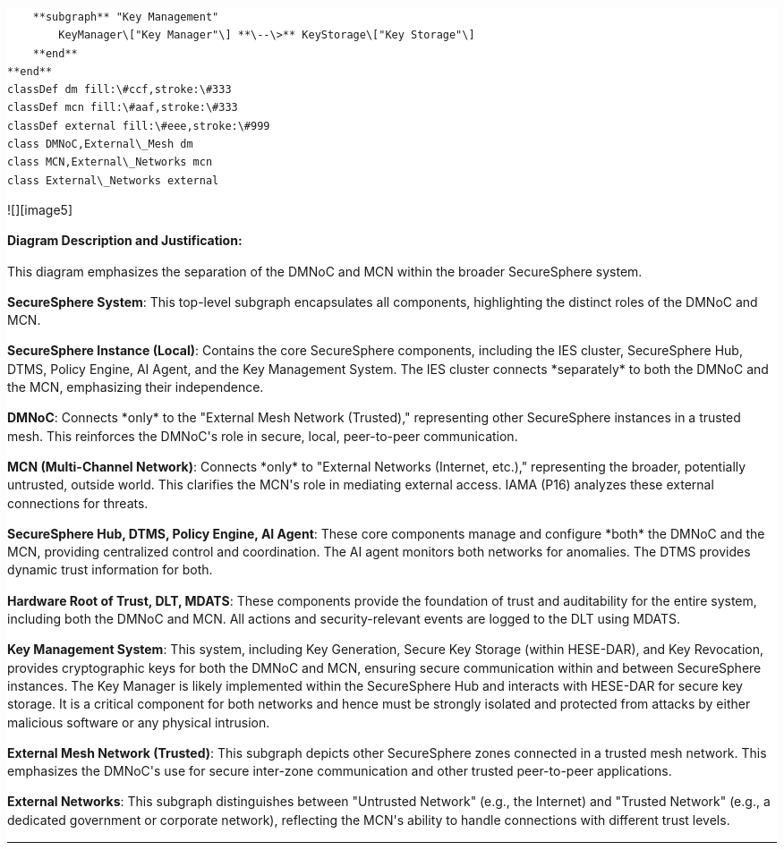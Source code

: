         **subgraph** "Key Management"  
            KeyManager\["Key Manager"\] **\--\>** KeyStorage\["Key Storage"\]  
        **end**  
    **end**  
    classDef dm fill:\#ccf,stroke:\#333  
    classDef mcn fill:\#aaf,stroke:\#333  
    classDef external fill:\#eee,stroke:\#999  
    class DMNoC,External\_Mesh dm  
    class MCN,External\_Networks mcn  
    class External\_Networks external

![][image5]

**Diagram Description and Justification:**

This diagram emphasizes the separation of the DMNoC and MCN within the broader SecureSphere system.

**SecureSphere System**: This top-level subgraph encapsulates all components, highlighting the distinct roles of the DMNoC and MCN.

**SecureSphere Instance (Local)**: Contains the core SecureSphere components, including the IES cluster, SecureSphere Hub, DTMS, Policy Engine, AI Agent, and the Key Management System.  The IES cluster connects \*separately\* to both the DMNoC and the MCN, emphasizing their independence.

**DMNoC**:  Connects \*only\* to the "External Mesh Network (Trusted)," representing other SecureSphere instances in a trusted mesh.  This reinforces the DMNoC's role in secure, local, peer-to-peer communication.

**MCN (Multi-Channel Network)**:  Connects \*only\* to "External Networks (Internet, etc.)," representing the broader, potentially untrusted, outside world. This clarifies the MCN's role in mediating external access. IAMA (P16) analyzes these external connections for threats.

**SecureSphere Hub, DTMS, Policy Engine, AI Agent**:  These core components manage and configure \*both\* the DMNoC and the MCN, providing centralized control and coordination.  The AI agent monitors both networks for anomalies.  The DTMS provides dynamic trust information for both.

**Hardware Root of Trust, DLT, MDATS**:  These components provide the foundation of trust and auditability for the entire system, including both the DMNoC and MCN.  All actions and security-relevant events are logged to the DLT using MDATS.

**Key Management System**: This system, including Key Generation, Secure Key Storage (within HESE-DAR), and Key Revocation, provides cryptographic keys for both the DMNoC and MCN, ensuring secure communication within and between SecureSphere instances.  The Key Manager is likely implemented within the SecureSphere Hub and interacts with HESE-DAR for secure key storage. It is a critical component for both networks and hence must be strongly isolated and protected from attacks by either malicious software or any physical intrusion.

**External Mesh Network (Trusted)**: This subgraph depicts other SecureSphere zones connected in a trusted mesh network. This emphasizes the DMNoC's use for secure inter-zone communication and other trusted peer-to-peer applications.

**External Networks**: This subgraph distinguishes between "Untrusted Network" (e.g., the Internet) and "Trusted Network" (e.g., a dedicated government or corporate network), reflecting the MCN's ability to handle connections with different trust levels.

---
